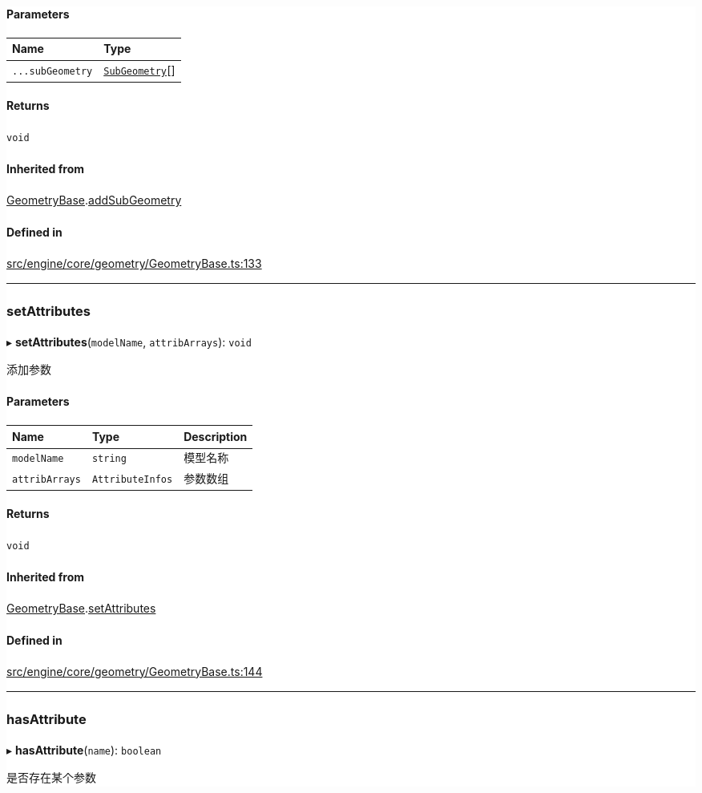 #### Parameters

| Name | Type |
| :------ | :------ |
| `...subGeometry` | [`SubGeometry`](SubGeometry.md)[] |

#### Returns

`void`

#### Inherited from

[GeometryBase](GeometryBase.md).[addSubGeometry](GeometryBase.md#addsubgeometry)

#### Defined in

[src/engine/core/geometry/GeometryBase.ts:133](https://github.com/Orillusion/orillusion/blob/main/src/engine/core/geometry/GeometryBase.ts#L133)

___

### setAttributes

▸ **setAttributes**(`modelName`, `attribArrays`): `void`

添加参数

#### Parameters

| Name | Type | Description |
| :------ | :------ | :------ |
| `modelName` | `string` | 模型名称 |
| `attribArrays` | `AttributeInfos` | 参数数组 |

#### Returns

`void`

#### Inherited from

[GeometryBase](GeometryBase.md).[setAttributes](GeometryBase.md#setattributes)

#### Defined in

[src/engine/core/geometry/GeometryBase.ts:144](https://github.com/Orillusion/orillusion/blob/main/src/engine/core/geometry/GeometryBase.ts#L144)

___

### hasAttribute

▸ **hasAttribute**(`name`): `boolean`

是否存在某个参数
